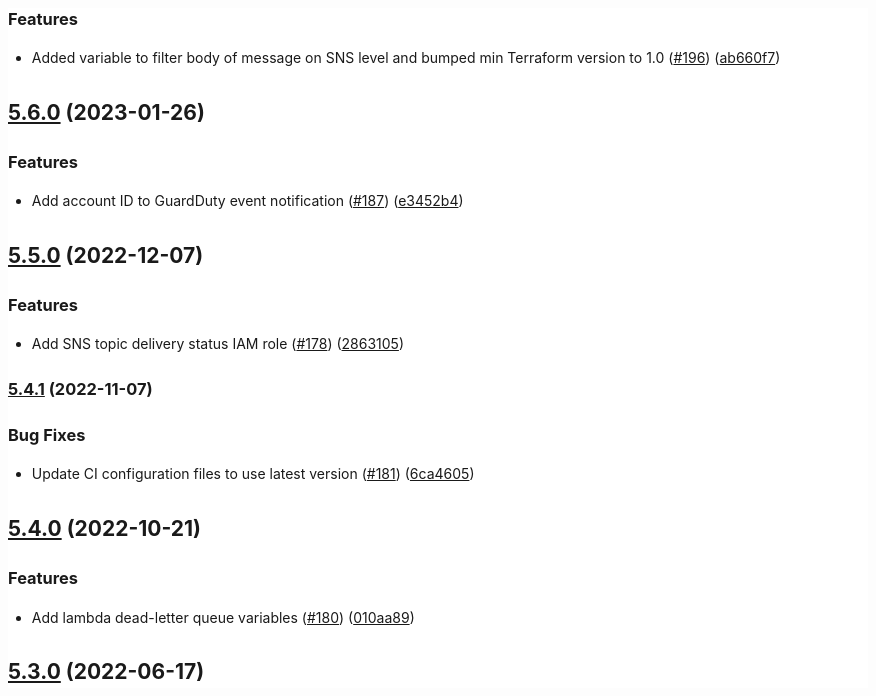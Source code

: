 ### Features

* Added variable to filter body of message on SNS level and bumped min Terraform version to 1.0 ([#196](https://github.com/terraform-aws-modules/terraform-aws-notify-slack/issues/196)) ([ab660f7](https://github.com/terraform-aws-modules/terraform-aws-notify-slack/commit/ab660f7e86aec7a4f134036460b98eeb92c6c4c8))

## [5.6.0](https://github.com/terraform-aws-modules/terraform-aws-notify-slack/compare/v5.5.0...v5.6.0) (2023-01-26)


### Features

* Add account ID to GuardDuty event notification ([#187](https://github.com/terraform-aws-modules/terraform-aws-notify-slack/issues/187)) ([e3452b4](https://github.com/terraform-aws-modules/terraform-aws-notify-slack/commit/e3452b424a0e5ccdaf69935094e9fb7785fb315b))

## [5.5.0](https://github.com/terraform-aws-modules/terraform-aws-notify-slack/compare/v5.4.1...v5.5.0) (2022-12-07)


### Features

* Add SNS topic delivery status IAM role ([#178](https://github.com/terraform-aws-modules/terraform-aws-notify-slack/issues/178)) ([2863105](https://github.com/terraform-aws-modules/terraform-aws-notify-slack/commit/2863105fd6e07ea0f16500928242968c4b4873cb))

### [5.4.1](https://github.com/terraform-aws-modules/terraform-aws-notify-slack/compare/v5.4.0...v5.4.1) (2022-11-07)


### Bug Fixes

* Update CI configuration files to use latest version ([#181](https://github.com/terraform-aws-modules/terraform-aws-notify-slack/issues/181)) ([6ca4605](https://github.com/terraform-aws-modules/terraform-aws-notify-slack/commit/6ca4605be57c4dd17c3daf87867b6e98136b0914))

## [5.4.0](https://github.com/terraform-aws-modules/terraform-aws-notify-slack/compare/v5.3.0...v5.4.0) (2022-10-21)


### Features

* Add lambda dead-letter queue variables ([#180](https://github.com/terraform-aws-modules/terraform-aws-notify-slack/issues/180)) ([010aa89](https://github.com/terraform-aws-modules/terraform-aws-notify-slack/commit/010aa89147f91eeb95e7d842d90eccc3beac6265))

## [5.3.0](https://github.com/terraform-aws-modules/terraform-aws-notify-slack/compare/v5.2.0...v5.3.0) (2022-06-17)

